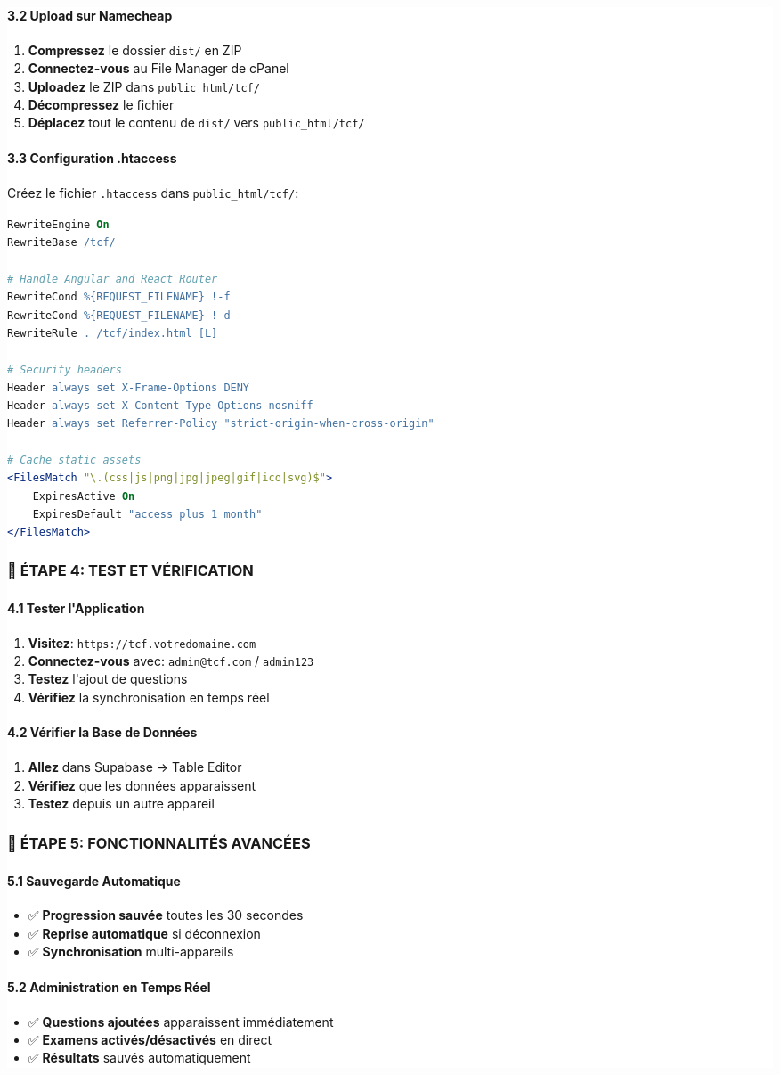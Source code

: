 #### 3.2 Upload sur Namecheap
1. **Compressez** le dossier `dist/` en ZIP
2. **Connectez-vous** au File Manager de cPanel
3. **Uploadez** le ZIP dans `public_html/tcf/`
4. **Décompressez** le fichier
5. **Déplacez** tout le contenu de `dist/` vers `public_html/tcf/`

#### 3.3 Configuration .htaccess
Créez le fichier `.htaccess` dans `public_html/tcf/`:
```apache
RewriteEngine On
RewriteBase /tcf/

# Handle Angular and React Router
RewriteCond %{REQUEST_FILENAME} !-f
RewriteCond %{REQUEST_FILENAME} !-d
RewriteRule . /tcf/index.html [L]

# Security headers
Header always set X-Frame-Options DENY
Header always set X-Content-Type-Options nosniff
Header always set Referrer-Policy "strict-origin-when-cross-origin"

# Cache static assets
<FilesMatch "\.(css|js|png|jpg|jpeg|gif|ico|svg)$">
    ExpiresActive On
    ExpiresDefault "access plus 1 month"
</FilesMatch>
```

### 🎯 **ÉTAPE 4: TEST ET VÉRIFICATION**

#### 4.1 Tester l'Application
1. **Visitez**: `https://tcf.votredomaine.com`
2. **Connectez-vous** avec: `admin@tcf.com` / `admin123`
3. **Testez** l'ajout de questions
4. **Vérifiez** la synchronisation en temps réel

#### 4.2 Vérifier la Base de Données
1. **Allez** dans Supabase → Table Editor
2. **Vérifiez** que les données apparaissent
3. **Testez** depuis un autre appareil

### 🎯 **ÉTAPE 5: FONCTIONNALITÉS AVANCÉES**

#### 5.1 Sauvegarde Automatique
- ✅ **Progression sauvée** toutes les 30 secondes
- ✅ **Reprise automatique** si déconnexion
- ✅ **Synchronisation** multi-appareils

#### 5.2 Administration en Temps Réel
- ✅ **Questions ajoutées** apparaissent immédiatement
- ✅ **Examens activés/désactivés** en direct
- ✅ **Résultats** sauvés automatiquement
